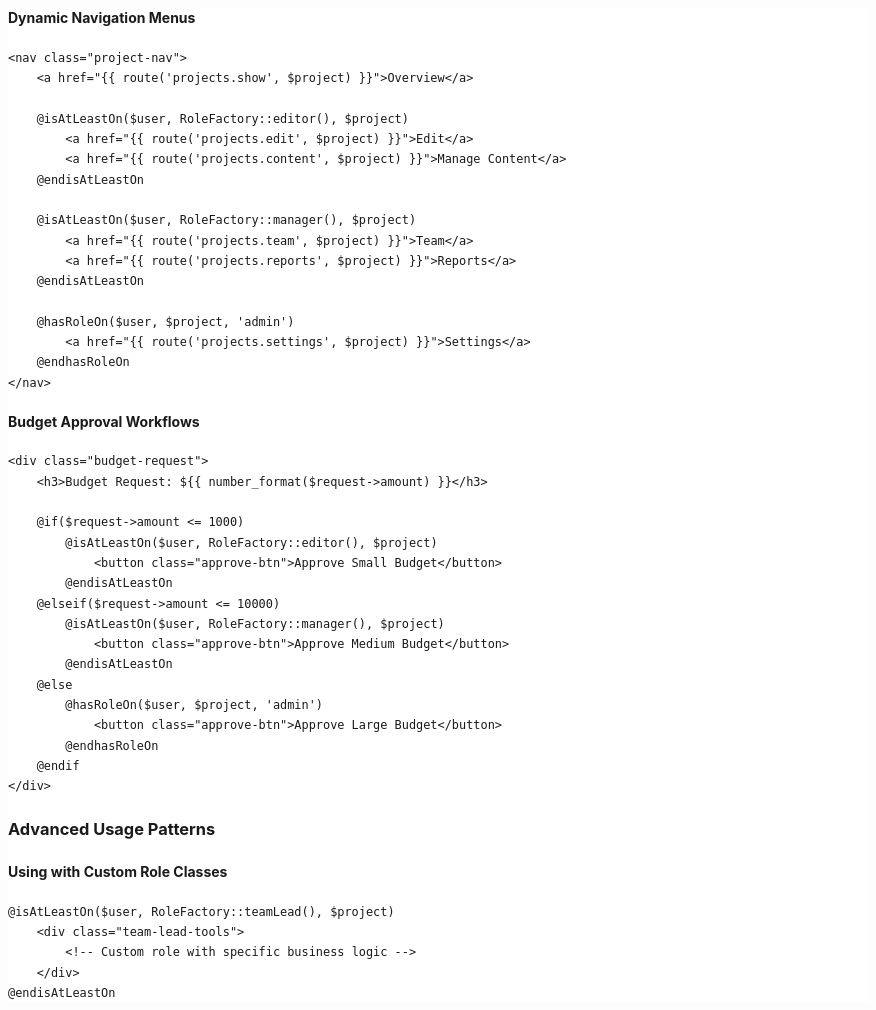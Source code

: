 #### Dynamic Navigation Menus
```blade
<nav class="project-nav">
    <a href="{{ route('projects.show', $project) }}">Overview</a>
    
    @isAtLeastOn($user, RoleFactory::editor(), $project)
        <a href="{{ route('projects.edit', $project) }}">Edit</a>
        <a href="{{ route('projects.content', $project) }}">Manage Content</a>
    @endisAtLeastOn
    
    @isAtLeastOn($user, RoleFactory::manager(), $project)
        <a href="{{ route('projects.team', $project) }}">Team</a>
        <a href="{{ route('projects.reports', $project) }}">Reports</a>
    @endisAtLeastOn
    
    @hasRoleOn($user, $project, 'admin')
        <a href="{{ route('projects.settings', $project) }}">Settings</a>
    @endhasRoleOn
</nav>
```

#### Budget Approval Workflows
```blade
<div class="budget-request">
    <h3>Budget Request: ${{ number_format($request->amount) }}</h3>
    
    @if($request->amount <= 1000)
        @isAtLeastOn($user, RoleFactory::editor(), $project)
            <button class="approve-btn">Approve Small Budget</button>
        @endisAtLeastOn
    @elseif($request->amount <= 10000)
        @isAtLeastOn($user, RoleFactory::manager(), $project)
            <button class="approve-btn">Approve Medium Budget</button>
        @endisAtLeastOn
    @else
        @hasRoleOn($user, $project, 'admin')
            <button class="approve-btn">Approve Large Budget</button>
        @endhasRoleOn
    @endif
</div>
```

### Advanced Usage Patterns

#### Using with Custom Role Classes
```blade
@isAtLeastOn($user, RoleFactory::teamLead(), $project)
    <div class="team-lead-tools">
        <!-- Custom role with specific business logic -->
    </div>
@endisAtLeastOn
```
